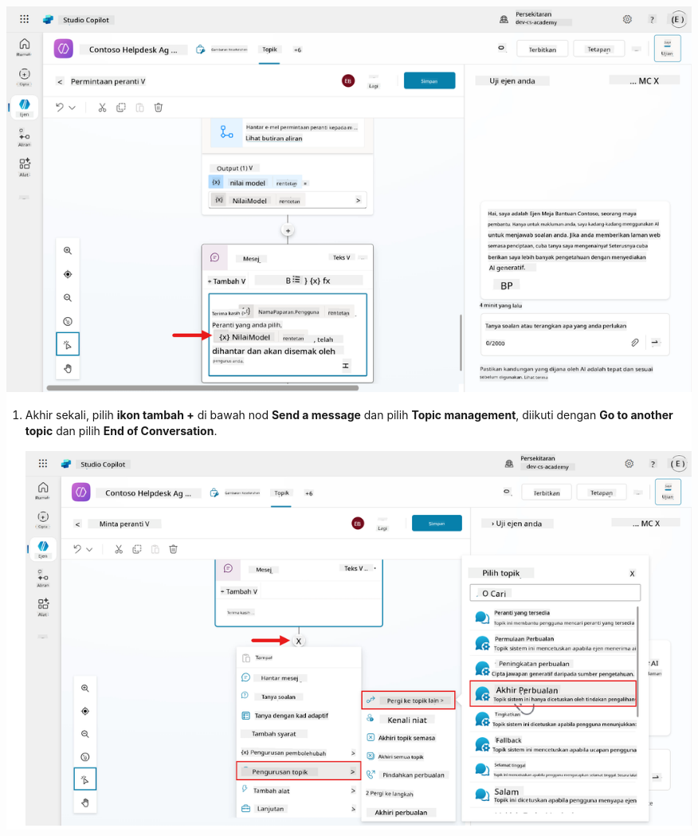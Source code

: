    ![Send message](../../../../../translated_images/9.3_04_SendAMessage.3f6c4b5e53da9c7f9fcf9d0c453a9b65e44e35ea4c1124947fb638d0b682d96d.ms.png)

1. Akhir sekali, pilih **ikon tambah +** di bawah nod **Send a message** dan pilih **Topic management**, diikuti dengan **Go to another topic** dan pilih **End of Conversation**.

   ![Topic management](../../../../../translated_images/9.3_05_EndOfConversation.3c6c96d03b29a4d0904dea09d96c62d6ad450fe60dd8d6b2fe9d31681d6cb147.ms.png)
